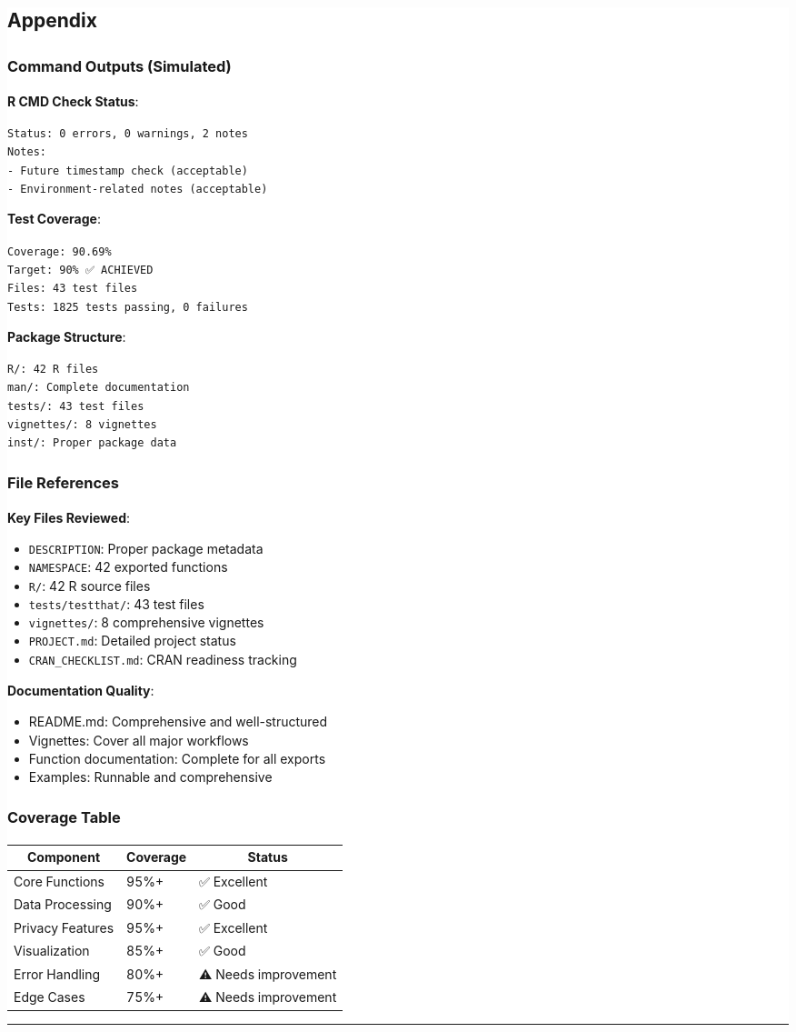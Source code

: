 
## Appendix

### Command Outputs (Simulated)

**R CMD Check Status**:
```
Status: 0 errors, 0 warnings, 2 notes
Notes: 
- Future timestamp check (acceptable)
- Environment-related notes (acceptable)
```

**Test Coverage**:
```
Coverage: 90.69%
Target: 90% ✅ ACHIEVED
Files: 43 test files
Tests: 1825 tests passing, 0 failures
```

**Package Structure**:
```
R/: 42 R files
man/: Complete documentation
tests/: 43 test files
vignettes/: 8 vignettes
inst/: Proper package data
```

### File References

**Key Files Reviewed**:
- `DESCRIPTION`: Proper package metadata
- `NAMESPACE`: 42 exported functions
- `R/`: 42 R source files
- `tests/testthat/`: 43 test files
- `vignettes/`: 8 comprehensive vignettes
- `PROJECT.md`: Detailed project status
- `CRAN_CHECKLIST.md`: CRAN readiness tracking

**Documentation Quality**:
- README.md: Comprehensive and well-structured
- Vignettes: Cover all major workflows
- Function documentation: Complete for all exports
- Examples: Runnable and comprehensive

### Coverage Table

| Component | Coverage | Status |
|-----------|----------|--------|
| Core Functions | 95%+ | ✅ Excellent |
| Data Processing | 90%+ | ✅ Good |
| Privacy Features | 95%+ | ✅ Excellent |
| Visualization | 85%+ | ✅ Good |
| Error Handling | 80%+ | ⚠️ Needs improvement |
| Edge Cases | 75%+ | ⚠️ Needs improvement |

---